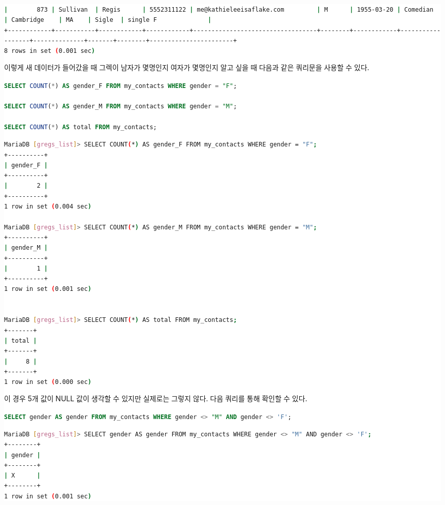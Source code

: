```bash
|        873 | Sullivan  | Regis      | 5552311122 | me@kathieleeisaflake.com         | M      | 1955-03-20 | Comedian         | Cambridge    | MA    | Sigle  | single F              |
+------------+-----------+------------+------------+----------------------------------+--------+------------+------------------+--------------+-------+--------+-----------------------+
8 rows in set (0.001 sec)

```

이렇게 새 데이터가 들어갔을 때 그렉이 남자가 몇명인지 여자가 몇명인지 알고 싶을 때 다음과 같은 쿼리문을 사용할 수 있다.

```sql
SELECT COUNT(*) AS gender_F FROM my_contacts WHERE gender = "F";

SELECT COUNT(*) AS gender_M FROM my_contacts WHERE gender = "M";

SELECT COUNT(*) AS total FROM my_contacts;
```

```bash
MariaDB [gregs_list]> SELECT COUNT(*) AS gender_F FROM my_contacts WHERE gender = "F";
+----------+
| gender_F |
+----------+
|        2 |
+----------+
1 row in set (0.004 sec)

MariaDB [gregs_list]> SELECT COUNT(*) AS gender_M FROM my_contacts WHERE gender = "M";
+----------+
| gender_M |
+----------+
|        1 |
+----------+
1 row in set (0.001 sec)


MariaDB [gregs_list]> SELECT COUNT(*) AS total FROM my_contacts;
+-------+
| total |
+-------+
|     8 |
+-------+
1 row in set (0.000 sec)
```

이 경우 5개 값이 NULL 값이 생각할 수 있지만 실제로는 그렇지 않다. 다음 쿼리를 통해 확인할 수 있다.

```sql
SELECT gender AS gender FROM my_contacts WHERE gender <> "M" AND gender <> 'F';
```

```bash
MariaDB [gregs_list]> SELECT gender AS gender FROM my_contacts WHERE gender <> "M" AND gender <> 'F';
+--------+
| gender |
+--------+
| X      |
+--------+
1 row in set (0.001 sec)
```
